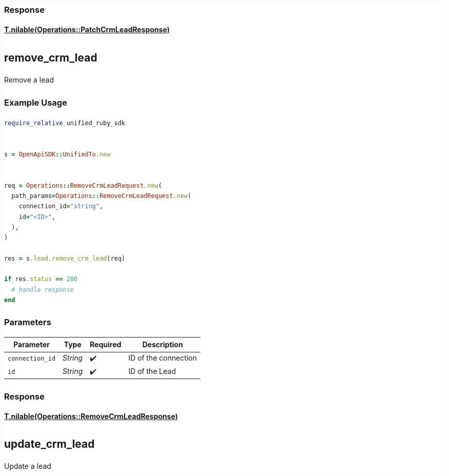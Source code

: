 
### Response

**[T.nilable(Operations::PatchCrmLeadResponse)](../../models/operations/patchcrmleadresponse.md)**


## remove_crm_lead

Remove a lead

### Example Usage

```ruby
require_relative unified_ruby_sdk


s = OpenApiSDK::UnifiedTo.new

   
req = Operations::RemoveCrmLeadRequest.new(
  path_params=Operations::RemoveCrmLeadRequest.new(
    connection_id="string",
    id="<ID>",
  ),
)
    
res = s.lead.remove_crm_lead(req)

if res.status == 200
  # handle response
end

```

### Parameters

| Parameter            | Type                 | Required             | Description          |
| -------------------- | -------------------- | -------------------- | -------------------- |
| `connection_id`      | *String*             | :heavy_check_mark:   | ID of the connection |
| `id`                 | *String*             | :heavy_check_mark:   | ID of the Lead       |


### Response

**[T.nilable(Operations::RemoveCrmLeadResponse)](../../models/operations/removecrmleadresponse.md)**


## update_crm_lead

Update a lead
